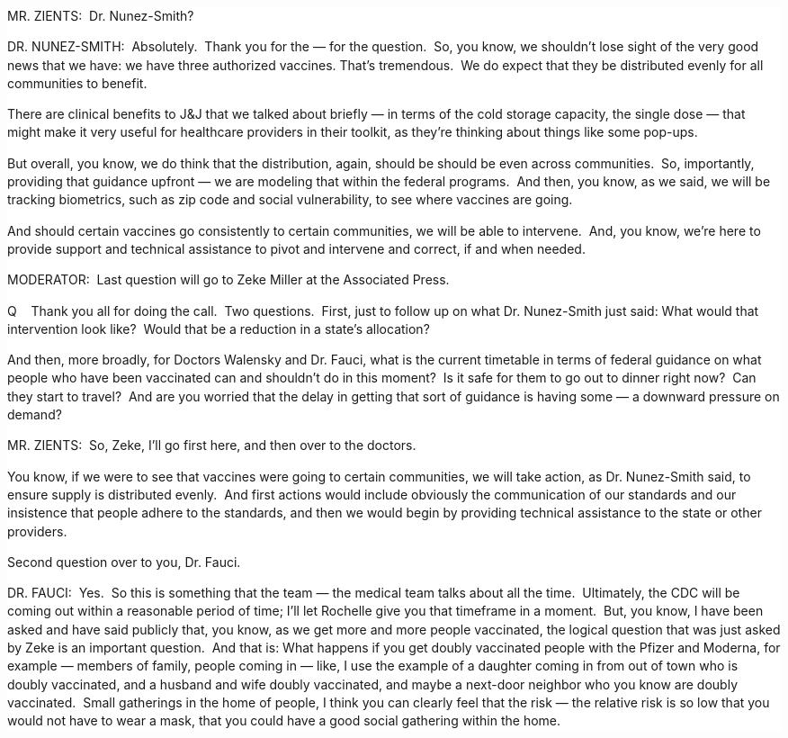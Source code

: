 MR. ZIENTS:  Dr. Nunez-Smith?  
  
DR. NUNEZ-SMITH:  Absolutely.  Thank you for the — for the question. 
So, you know, we shouldn’t lose sight of the very good news that we
have: we have three authorized vaccines. That’s tremendous.  We do
expect that they be distributed evenly for all communities to
benefit.   
  
There are clinical benefits to J&J that we talked about briefly — in
terms of the cold storage capacity, the single dose — that might make it
very useful for healthcare providers in their toolkit, as they’re
thinking about things like some pop-ups.  
  
But overall, you know, we do think that the distribution, again, should
be should be even across communities.  So, importantly, providing that
guidance upfront — we are modeling that within the federal programs. 
And then, you know, as we said, we will be tracking biometrics, such as
zip code and social vulnerability, to see where vaccines are going.   
  
And should certain vaccines go consistently to certain communities, we
will be able to intervene.  And, you know, we’re here to provide support
and technical assistance to pivot and intervene and correct, if and when
needed.  
  
MODERATOR:  Last question will go to Zeke Miller at the Associated
Press.  
  
Q    Thank you all for doing the call.  Two questions.  First, just to
follow up on what Dr. Nunez-Smith just said: What would that
intervention look like?  Would that be a reduction in a state’s
allocation?   
  
And then, more broadly, for Doctors Walensky and Dr. Fauci, what is the
current timetable in terms of federal guidance on what people who have
been vaccinated can and shouldn’t do in this moment?  Is it safe for
them to go out to dinner right now?  Can they start to travel?  And are
you worried that the delay in getting that sort of guidance is having
some — a downward pressure on demand?  
  
MR. ZIENTS:  So, Zeke, I’ll go first here, and then over to the
doctors.  
  
You know, if we were to see that vaccines were going to certain
communities, we will take action, as Dr. Nunez-Smith said, to ensure
supply is distributed evenly.  And first actions would include obviously
the communication of our standards and our insistence that people adhere
to the standards, and then we would begin by providing technical
assistance to the state or other providers.  
  
Second question over to you, Dr. Fauci.  
  
DR. FAUCI:  Yes.  So this is something that the team — the medical team
talks about all the time.  Ultimately, the CDC will be coming out within
a reasonable period of time; I’ll let Rochelle give you that timeframe
in a moment.  But, you know, I have been asked and have said publicly
that, you know, as we get more and more people vaccinated, the logical
question that was just asked by Zeke is an important question.  And that
is: What happens if you get doubly vaccinated people with the Pfizer and
Moderna, for example — members of family, people coming in — like, I use
the example of a daughter coming in from out of town who is doubly
vaccinated, and a husband and wife doubly vaccinated, and maybe a
next-door neighbor who you know are doubly vaccinated.  Small gatherings
in the home of people, I think you can clearly feel that the risk — the
relative risk is so low that you would not have to wear a mask, that you
could have a good social gathering within the home.  
  